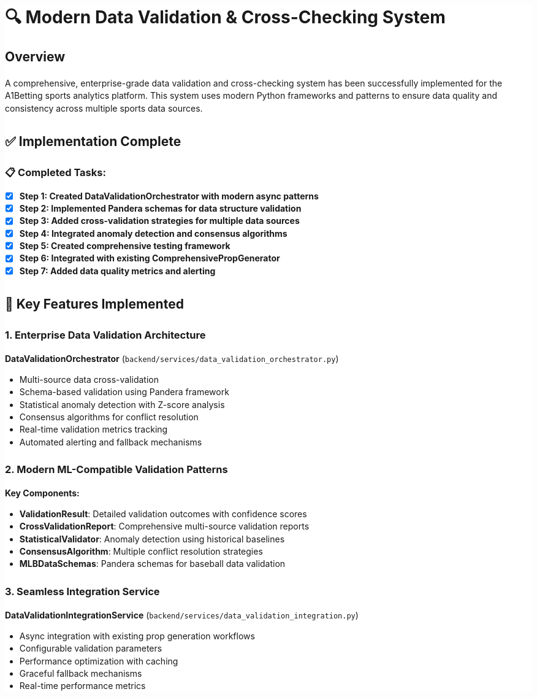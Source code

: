 # 🔍 Modern Data Validation & Cross-Checking System

## Overview

A comprehensive, enterprise-grade data validation and cross-checking system has been successfully implemented for the A1Betting sports analytics platform. This system uses modern Python frameworks and patterns to ensure data quality and consistency across multiple sports data sources.

## ✅ Implementation Complete

### **📋 Completed Tasks:**

- [x] **Step 1: Created DataValidationOrchestrator with modern async patterns**
- [x] **Step 2: Implemented Pandera schemas for data structure validation**
- [x] **Step 3: Added cross-validation strategies for multiple data sources**
- [x] **Step 4: Integrated anomaly detection and consensus algorithms**
- [x] **Step 5: Created comprehensive testing framework**
- [x] **Step 6: Integrated with existing ComprehensivePropGenerator**
- [x] **Step 7: Added data quality metrics and alerting**

## 🚀 Key Features Implemented

### **1. Enterprise Data Validation Architecture**

**DataValidationOrchestrator** (`backend/services/data_validation_orchestrator.py`)

- Multi-source data cross-validation
- Schema-based validation using Pandera framework
- Statistical anomaly detection with Z-score analysis
- Consensus algorithms for conflict resolution
- Real-time validation metrics tracking
- Automated alerting and fallback mechanisms

### **2. Modern ML-Compatible Validation Patterns**

**Key Components:**

- **ValidationResult**: Detailed validation outcomes with confidence scores
- **CrossValidationReport**: Comprehensive multi-source validation reports
- **StatisticalValidator**: Anomaly detection using historical baselines
- **ConsensusAlgorithm**: Multiple conflict resolution strategies
- **MLBDataSchemas**: Pandera schemas for baseball data validation

### **3. Seamless Integration Service**

**DataValidationIntegrationService** (`backend/services/data_validation_integration.py`)

- Async integration with existing prop generation workflows
- Configurable validation parameters
- Performance optimization with caching
- Graceful fallback mechanisms
- Real-time performance metrics
